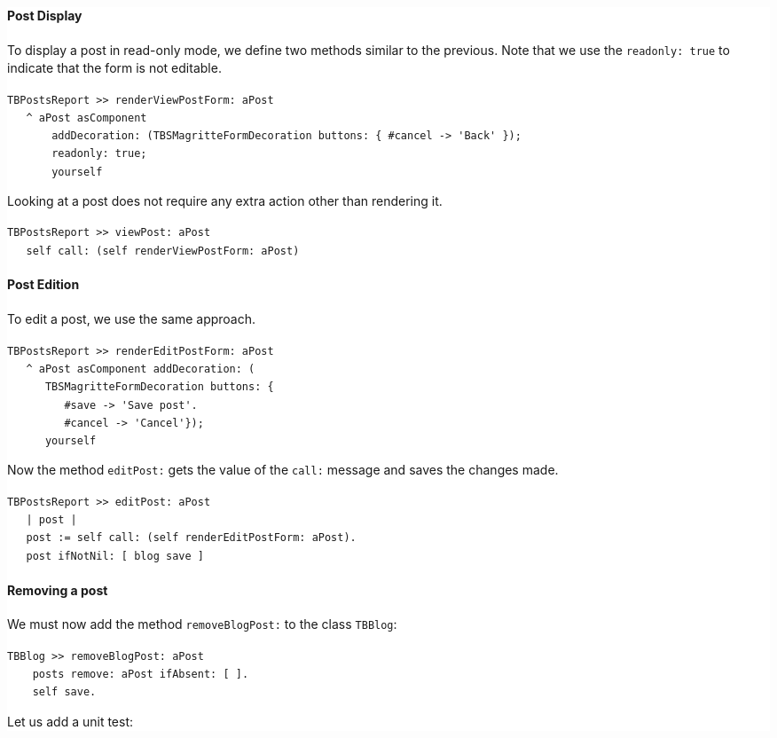 

#### Post Display

To display a post in read-only mode, we define two methods similar to the previous. 
Note that we use the `readonly: true` to indicate that the form is not editable.

```
TBPostsReport >> renderViewPostForm: aPost
   ^ aPost asComponent 
       addDecoration: (TBSMagritteFormDecoration buttons: { #cancel -> 'Back' });
       readonly: true;
       yourself
```


Looking at a post does not require any extra action other than rendering it.

```
TBPostsReport >> viewPost: aPost
   self call: (self renderViewPostForm: aPost)
```


#### Post Edition


To edit a post, we use the same approach.

```
TBPostsReport >> renderEditPostForm: aPost
   ^ aPost asComponent addDecoration: (
      TBSMagritteFormDecoration buttons: {
         #save -> 'Save post'.
         #cancel -> 'Cancel'});
      yourself
```


Now the method `editPost:` gets the value of the `call:` message and saves the changes made.

```
TBPostsReport >> editPost: aPost
   | post |
   post := self call: (self renderEditPostForm: aPost).
   post ifNotNil: [ blog save ]
```


#### Removing a post


We must now add the method `removeBlogPost:` to the class `TBBlog`:

```
TBBlog >> removeBlogPost: aPost
    posts remove: aPost ifAbsent: [ ].
    self save.
```


Let us add a unit test:
